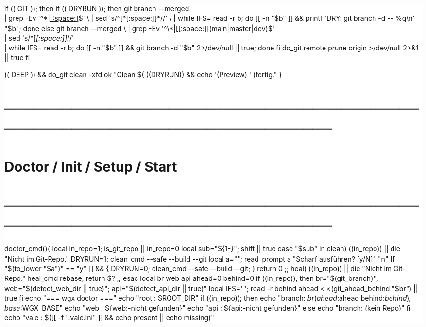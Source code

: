   if (( GIT )); then
    if (( DRYRUN )); then
      git branch --merged \
      | grep -Ev '^\*|[[:space:]](main|master|dev)$' \
      | sed 's/^[*[:space:]]*//' \
      | while IFS= read -r b; do [[ -n "$b" ]] && printf 'DRY: git branch -d -- %q\n' "$b"; done
    else
      git branch --merged \
      | grep -Ev '^\*|[[:space:]](main|master|dev)$' \
      | sed 's/^[*[:space:]]*//' \
      | while IFS= read -r b; do [[ -n "$b" ]] && git branch -d "$b" 2>/dev/null || true; done
    fi
    do_git remote prune origin >/dev/null 2>&1 || true
  fi

  (( DEEP )) && do_git clean -xfd
  ok "Clean $( ((DRYRUN)) && echo '(Preview) ' )fertig."
}

# ─────────────────────────────────────────────────────────────────────────────
# Doctor / Init / Setup / Start
# ─────────────────────────────────────────────────────────────────────────────
doctor_cmd(){
  local in_repo=1; is_git_repo || in_repo=0
  local sub="${1-}"; shift || true
  case "$sub" in
    clean)
      ((in_repo)) || die "Nicht im Git-Repo."
      DRYRUN=1; clean_cmd --safe --build --git
      local a=""; read_prompt a "Scharf ausführen? [y/N]" "n"
      [[ "$(to_lower "$a")" == "y" ]] && { DRYRUN=0; clean_cmd --safe --build --git; }
      return 0
      ;;
    heal)
      ((in_repo)) || die "Nicht im Git-Repo."
      heal_cmd rebase; return $?
      ;;
  esac
  local br web api ahead=0 behind=0
  if ((in_repo)); then
    br="$(git_branch)"; web="$(detect_web_dir || true)"; api="$(detect_api_dir || true)"
    local IFS=' '; read -r behind ahead < <(git_ahead_behind "$br") || true
  fi
  echo "=== wgx doctor ==="
  echo "root : $ROOT_DIR"
  if ((in_repo)); then
    echo "branch: $br (ahead:$ahead behind:$behind), base:$WGX_BASE"
    echo "web  : ${web:-nicht gefunden}"
    echo "api  : ${api:-nicht gefunden}"
  else
    echo "branch: (kein Repo)"
  fi
  echo "vale : $([[ -f ".vale.ini" ]] && echo present || echo missing)"